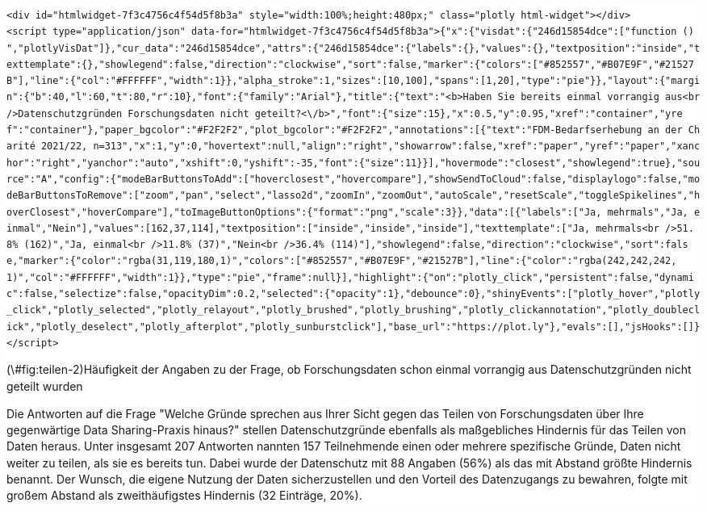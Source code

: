 

<div class="figure">

```{=html}
<div id="htmlwidget-7f3c4756c4f54d5f8b3a" style="width:100%;height:480px;" class="plotly html-widget"></div>
<script type="application/json" data-for="htmlwidget-7f3c4756c4f54d5f8b3a">{"x":{"visdat":{"246d15854dce":["function () ","plotlyVisDat"]},"cur_data":"246d15854dce","attrs":{"246d15854dce":{"labels":{},"values":{},"textposition":"inside","texttemplate":{},"showlegend":false,"direction":"clockwise","sort":false,"marker":{"colors":["#852557","#B07E9F","#21527B"],"line":{"col":"#FFFFFF","width":1}},"alpha_stroke":1,"sizes":[10,100],"spans":[1,20],"type":"pie"}},"layout":{"margin":{"b":40,"l":60,"t":80,"r":10},"font":{"family":"Arial"},"title":{"text":"<b>Haben Sie bereits einmal vorrangig aus<br />Datenschutzgründen Forschungsdaten nicht geteilt?<\/b>","font":{"size":15},"x":0.5,"y":0.95,"xref":"container","yref":"container"},"paper_bgcolor":"#F2F2F2","plot_bgcolor":"#F2F2F2","annotations":[{"text":"FDM-Bedarfserhebung an der Charité 2021/22, n=313","x":1,"y":0,"hovertext":null,"align":"right","showarrow":false,"xref":"paper","yref":"paper","xanchor":"right","yanchor":"auto","xshift":0,"yshift":-35,"font":{"size":11}}],"hovermode":"closest","showlegend":true},"source":"A","config":{"modeBarButtonsToAdd":["hoverclosest","hovercompare"],"showSendToCloud":false,"displaylogo":false,"modeBarButtonsToRemove":["zoom","pan","select","lasso2d","zoomIn","zoomOut","autoScale","resetScale","toggleSpikelines","hoverClosest","hoverCompare"],"toImageButtonOptions":{"format":"png","scale":3}},"data":[{"labels":["Ja, mehrmals","Ja, einmal","Nein"],"values":[162,37,114],"textposition":["inside","inside","inside"],"texttemplate":["Ja, mehrmals<br />51.8% (162)","Ja, einmal<br />11.8% (37)","Nein<br />36.4% (114)"],"showlegend":false,"direction":"clockwise","sort":false,"marker":{"color":"rgba(31,119,180,1)","colors":["#852557","#B07E9F","#21527B"],"line":{"color":"rgba(242,242,242,1)","col":"#FFFFFF","width":1}},"type":"pie","frame":null}],"highlight":{"on":"plotly_click","persistent":false,"dynamic":false,"selectize":false,"opacityDim":0.2,"selected":{"opacity":1},"debounce":0},"shinyEvents":["plotly_hover","plotly_click","plotly_selected","plotly_relayout","plotly_brushed","plotly_brushing","plotly_clickannotation","plotly_doubleclick","plotly_deselect","plotly_afterplot","plotly_sunburstclick"],"base_url":"https://plot.ly"},"evals":[],"jsHooks":[]}</script>
```

<p class="caption">(\#fig:teilen-2)Häufigkeit der Angaben zu der Frage, ob Forschungsdaten schon einmal vorrangig aus Datenschutzgründen nicht geteilt wurden</p>
</div>


Die Antworten auf die Frage "Welche Gründe sprechen aus Ihrer Sicht gegen das Teilen von Forschungsdaten über Ihre gegenwärtige Data Sharing-Praxis hinaus?" stellen Datenschutzgründe ebenfalls als maßgebliches Hindernis für das Teilen von Daten heraus. Unter insgesamt 207 Antworten nannten 157 Teilnehmende einen oder mehrere spezifische Gründe, Daten nicht weiter zu teilen, als sie es bereits tun. Dabei wurde der Datenschutz mit 88 Angaben (56%) als das mit Abstand größte Hindernis benannt. Der Wunsch, die eigene Nutzung der Daten sicherzustellen und den Vorteil des Datenzugangs zu bewahren, folgte mit großem Abstand als zweithäufigstes Hindernis (32 Einträge, 20%).




<div class="figure">
